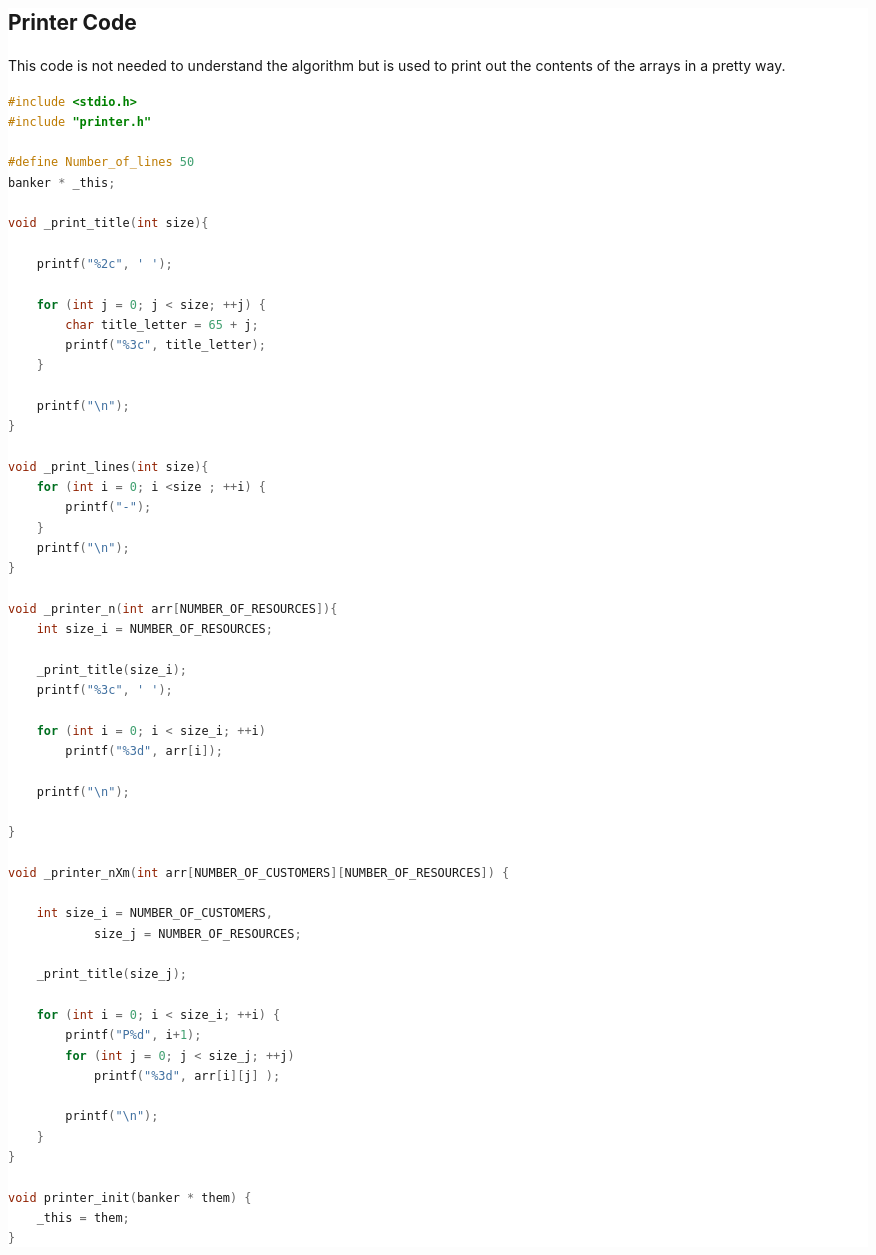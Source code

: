 ## Printer Code

This code is not needed to understand the algorithm but is used to print out the contents of the arrays in a pretty way.
```c
#include <stdio.h>
#include "printer.h"

#define Number_of_lines 50
banker * _this;

void _print_title(int size){

    printf("%2c", ' ');

    for (int j = 0; j < size; ++j) {
        char title_letter = 65 + j;
        printf("%3c", title_letter);
    }

    printf("\n");
}

void _print_lines(int size){
    for (int i = 0; i <size ; ++i) {
        printf("-");
    }
    printf("\n");
}

void _printer_n(int arr[NUMBER_OF_RESOURCES]){
    int size_i = NUMBER_OF_RESOURCES;

    _print_title(size_i);
    printf("%3c", ' ');

    for (int i = 0; i < size_i; ++i)
        printf("%3d", arr[i]);

    printf("\n");

}

void _printer_nXm(int arr[NUMBER_OF_CUSTOMERS][NUMBER_OF_RESOURCES]) {

    int size_i = NUMBER_OF_CUSTOMERS,
            size_j = NUMBER_OF_RESOURCES;

    _print_title(size_j);

    for (int i = 0; i < size_i; ++i) {
        printf("P%d", i+1);
        for (int j = 0; j < size_j; ++j)
            printf("%3d", arr[i][j] );

        printf("\n");
    }
}

void printer_init(banker * them) {
    _this = them;
}

```